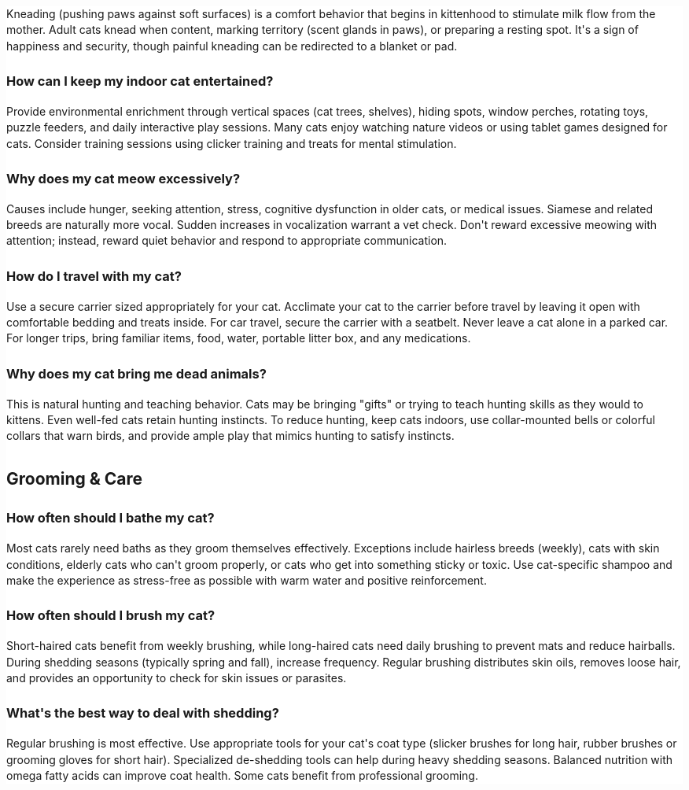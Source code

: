 Kneading (pushing paws against soft surfaces) is a comfort behavior that begins in kittenhood to stimulate milk flow from the mother. Adult cats knead when content, marking territory (scent glands in paws), or preparing a resting spot. It's a sign of happiness and security, though painful kneading can be redirected to a blanket or pad.

### How can I keep my indoor cat entertained?

Provide environmental enrichment through vertical spaces (cat trees, shelves), hiding spots, window perches, rotating toys, puzzle feeders, and daily interactive play sessions. Many cats enjoy watching nature videos or using tablet games designed for cats. Consider training sessions using clicker training and treats for mental stimulation.

### Why does my cat meow excessively?

Causes include hunger, seeking attention, stress, cognitive dysfunction in older cats, or medical issues. Siamese and related breeds are naturally more vocal. Sudden increases in vocalization warrant a vet check. Don't reward excessive meowing with attention; instead, reward quiet behavior and respond to appropriate communication.

### How do I travel with my cat?

Use a secure carrier sized appropriately for your cat. Acclimate your cat to the carrier before travel by leaving it open with comfortable bedding and treats inside. For car travel, secure the carrier with a seatbelt. Never leave a cat alone in a parked car. For longer trips, bring familiar items, food, water, portable litter box, and any medications.

### Why does my cat bring me dead animals?

This is natural hunting and teaching behavior. Cats may be bringing "gifts" or trying to teach hunting skills as they would to kittens. Even well-fed cats retain hunting instincts. To reduce hunting, keep cats indoors, use collar-mounted bells or colorful collars that warn birds, and provide ample play that mimics hunting to satisfy instincts.

## Grooming & Care

### How often should I bathe my cat?

Most cats rarely need baths as they groom themselves effectively. Exceptions include hairless breeds (weekly), cats with skin conditions, elderly cats who can't groom properly, or cats who get into something sticky or toxic. Use cat-specific shampoo and make the experience as stress-free as possible with warm water and positive reinforcement.

### How often should I brush my cat?

Short-haired cats benefit from weekly brushing, while long-haired cats need daily brushing to prevent mats and reduce hairballs. During shedding seasons (typically spring and fall), increase frequency. Regular brushing distributes skin oils, removes loose hair, and provides an opportunity to check for skin issues or parasites.

### What's the best way to deal with shedding?

Regular brushing is most effective. Use appropriate tools for your cat's coat type (slicker brushes for long hair, rubber brushes or grooming gloves for short hair). Specialized de-shedding tools can help during heavy shedding seasons. Balanced nutrition with omega fatty acids can improve coat health. Some cats benefit from professional grooming.
